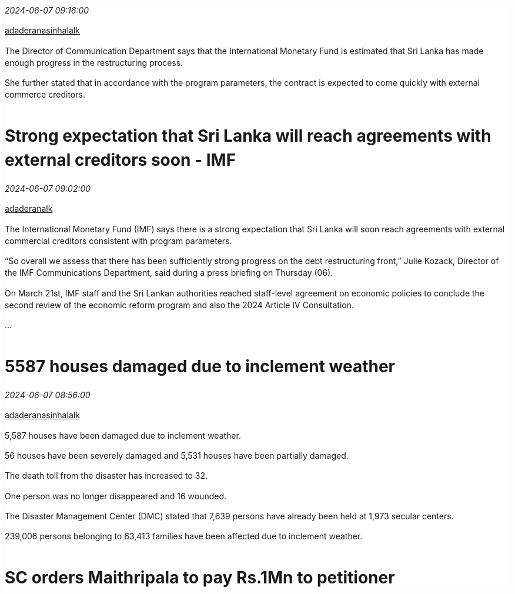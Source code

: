 *2024-06-07 09:16:00*

[adaderanasinhalalk](http://sinhala.adaderana.lk/news/197484)

The Director of Communication Department says that the International Monetary Fund is estimated that Sri Lanka has made enough progress in the restructuring process.

She further stated that in accordance with the program parameters, the contract is expected to come quickly with external commerce creditors.



# Strong expectation that Sri Lanka will reach agreements with external creditors soon - IMF

*2024-06-07 09:02:00*

[adaderanalk](https://www.adaderana.lk/news/99719/strong-expectation-that-sri-lanka-will-reach-agreements-with-external-creditors-soon-imf)

The International Monetary Fund (IMF) says there is a strong expectation that Sri Lanka will soon reach agreements with external commercial creditors consistent with program parameters.

“So overall we assess that there has been sufficiently strong progress on the debt restructuring front,” Julie Kozack, Director of the IMF Communications Department, said during a press briefing on Thursday (06).

On March 21st, IMF staff and the Sri Lankan authorities reached staff-level agreement on economic policies to conclude the second review of the economic reform program and also the 2024 Article IV Consultation.

...



# 5587 houses damaged due to inclement weather

*2024-06-07 08:56:00*

[adaderanasinhalalk](http://sinhala.adaderana.lk/news/197483)

5,587 houses have been damaged due to inclement weather.

56 houses have been severely damaged and 5,531 houses have been partially damaged.

The death toll from the disaster has increased to 32.

One person was no longer disappeared and 16 wounded.

The Disaster Management Center (DMC) stated that 7,639 persons have already been held at 1,973 secular centers.

239,006 persons belonging to 63,413 families have been affected due to inclement weather.



# SC orders Maithripala to pay Rs.1Mn to petitioner
